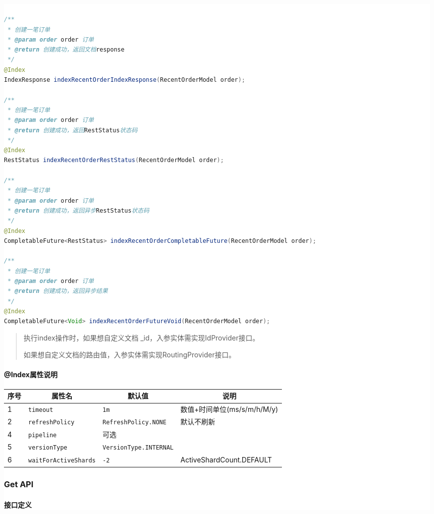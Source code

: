 ```java

/**
 * 创建一笔订单
 * @param order order 订单
 * @return 创建成功，返回文档response
 */
@Index
IndexResponse indexRecentOrderIndexResponse(RecentOrderModel order);

/**
 * 创建一笔订单
 * @param order order 订单
 * @return 创建成功，返回RestStatus状态码
 */
@Index
RestStatus indexRecentOrderRestStatus(RecentOrderModel order);

/**
 * 创建一笔订单
 * @param order order 订单
 * @return 创建成功，返回异步RestStatus状态码
 */
@Index
CompletableFuture<RestStatus> indexRecentOrderCompletableFuture(RecentOrderModel order);

/**
 * 创建一笔订单
 * @param order order 订单
 * @return 创建成功，返回异步结果
 */
@Index
CompletableFuture<Void> indexRecentOrderFutureVoid(RecentOrderModel order);
```

> 执行index操作时，如果想自定义文档 _id，入参实体需实现IdProvider接口。
>
> 如果想自定义文档的路由值，入参实体需实现RoutingProvider接口。

#### @Index属性说明

|序号|属性名|默认值|说明|
|---|---|---|---|
|1|`timeout`|`1m`|数值+时间单位(ms/s/m/h/M/y)|
|2|`refreshPolicy`|`RefreshPolicy.NONE`|默认不刷新|
|4|`pipeline`|可选||
|5|`versionType`|`VersionType.INTERNAL`||
|6|`waitForActiveShards`|`-2`|ActiveShardCount.DEFAULT|
### Get API
#### 接口定义
